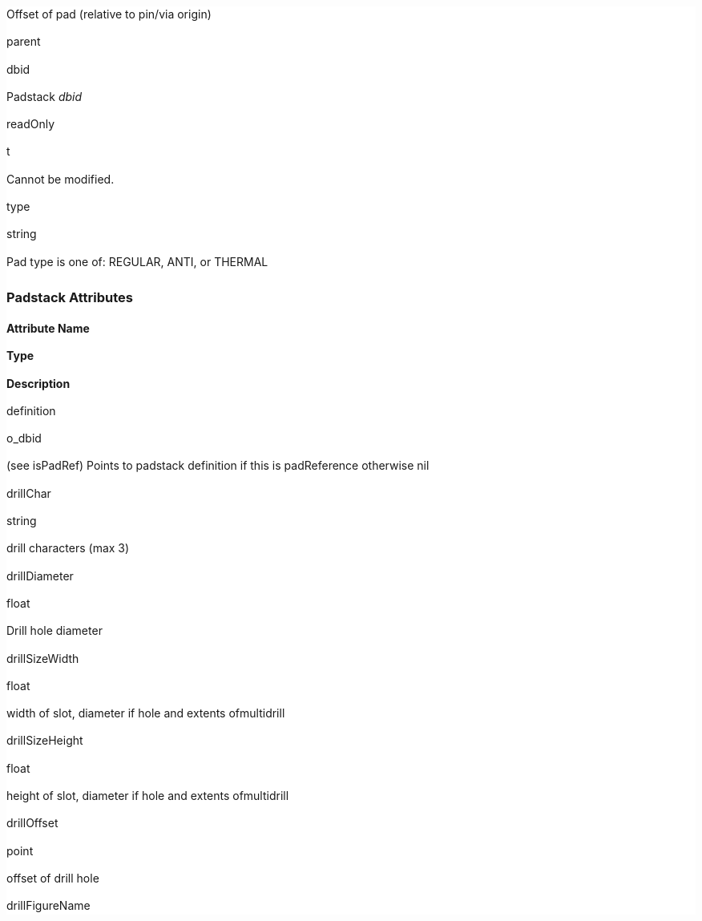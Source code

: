 Offset of pad (relative to pin/via origin)

parent

dbid

Padstack _dbid_

readOnly

t

Cannot be modified.

type

string

Pad type is one of: REGULAR, ANTI, or THERMAL

### Padstack Attributes

**Attribute Name**

**Type**

**Description**

definition

o\_dbid

(see isPadRef) Points to padstack definition if this is padReference otherwise nil

drillChar

string

drill characters (max 3)

drillDiameter

float

Drill hole diameter

drillSizeWidth

float

width of slot, diameter if hole and extents ofmultidrill

drillSizeHeight

float

height of slot, diameter if hole and extents ofmultidrill

drillOffset

point

offset of drill hole

drillFigureName
